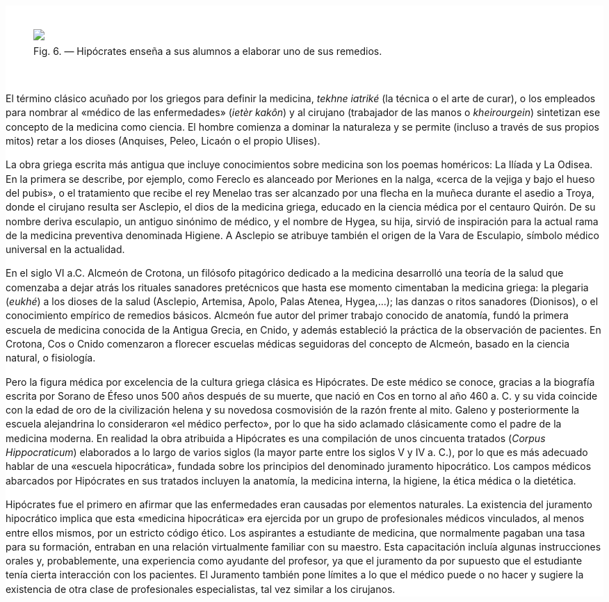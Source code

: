 <br>

<figure id="Figure_6" class="image urantiapedia image-style-align-center">
<img src="/image/article/Jan_Herca/Medicine_in_ancient_times/Grecia.jpg">
<figcaption>Fig. 6. — Hipócrates enseña a sus alumnos a elaborar uno de sus remedios.</figcaption>
</figure>

<br style="clear:both;"/>

El término clásico acuñado por los griegos para definir la medicina, _tekhne iatriké_ (la técnica o el arte de curar), o los empleados para nombrar al «médico de las enfermedades» (_ietèr kakôn_) y al cirujano (trabajador de las manos o _kheirourgein_) sintetizan ese concepto de la medicina como ciencia. El hombre comienza a dominar la naturaleza y se permite (incluso a través de sus propios mitos) retar a los dioses (Anquises, Peleo, Licaón o el propio Ulises).

La obra griega escrita más antigua que incluye conocimientos sobre medicina son los poemas homéricos: La Ilíada y La Odisea. En la primera se describe, por ejemplo, como Fereclo es alanceado por Meriones en la nalga, «cerca de la vejiga y bajo el hueso del pubis», o el tratamiento que recibe el rey Menelao tras ser alcanzado por una flecha en la muñeca durante el asedio a Troya, donde el cirujano resulta ser Asclepio, el dios de la medicina griega, educado en la ciencia médica por el centauro Quirón. De su nombre deriva esculapio, un antiguo sinónimo de médico, y el nombre de Hygea, su hija, sirvió de inspiración para la actual rama de la medicina preventiva denominada Higiene. A Asclepio se atribuye también el origen de la Vara de Esculapio, símbolo médico universal en la actualidad.

En el siglo VI a.C. Alcmeón de Crotona, un filósofo pitagórico dedicado a la medicina desarrolló una teoría de la salud que comenzaba a dejar atrás los rituales sanadores pretécnicos que hasta ese momento cimentaban la medicina griega: la plegaria (_eukhé_) a los dioses de la salud (Asclepio, Artemisa, Apolo, Palas Atenea, Hygea,...); las danzas o ritos sanadores (Dionisos), o el conocimiento empírico de remedios básicos. Alcmeón fue autor del primer trabajo conocido de anatomía, fundó la primera escuela de medicina conocida de la Antigua Grecia, en Cnido, y además estableció la práctica de la observación de pacientes. En Crotona, Cos o Cnido comenzaron a florecer escuelas médicas seguidoras del concepto de Alcmeón, basado en la ciencia natural, o fisiología.

Pero la figura médica por excelencia de la cultura griega clásica es Hipócrates. De este médico se conoce, gracias a la biografía escrita por Sorano de Éfeso unos 500 años después de su muerte, que nació en Cos en torno al año 460 a. C. y su vida coincide con la edad de oro de la civilización helena y su novedosa cosmovisión de la razón frente al mito. Galeno y posteriormente la escuela alejandrina lo consideraron «el médico perfecto», por lo que ha sido aclamado clásicamente como el padre de la medicina moderna. En realidad la obra atribuida a Hipócrates es una compilación de unos cincuenta tratados (_Corpus Hippocraticum_) elaborados a lo largo de varios siglos (la mayor parte entre los siglos V y IV a. C.), por lo que es más adecuado hablar de una «escuela hipocrática», fundada sobre los principios del denominado juramento hipocrático. Los campos médicos abarcados por Hipócrates en sus tratados incluyen la anatomía, la medicina interna, la higiene, la ética médica o la dietética.

Hipócrates fue el primero en afirmar que las enfermedades eran causadas por elementos naturales. La existencia del juramento hipocrático implica que esta «medicina hipocrática» era ejercida por un grupo de profesionales médicos vinculados, al menos entre ellos mismos, por un estricto código ético. Los aspirantes a estudiante de medicina, que normalmente pagaban una tasa para su formación, entraban en una relación virtualmente familiar con su maestro. Esta capacitación incluía algunas instrucciones orales y, probablemente, una experiencia como ayudante del profesor, ya que el juramento da por supuesto que el estudiante tenía cierta interacción con los pacientes. El Juramento también pone límites a lo que el médico puede o no hacer y sugiere la existencia de otra clase de profesionales especialistas, tal vez similar a los cirujanos.
